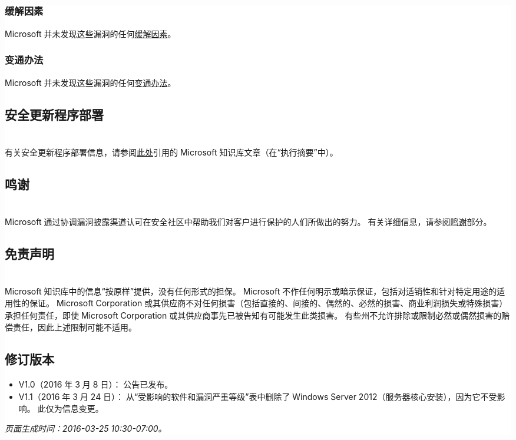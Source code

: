 ### 缓解因素
  
Microsoft 并未发现这些漏洞的任何[缓解因素](https://technet.microsoft.com/zh-cn/library/security/dn848375.aspx)。
  
### 变通办法
  
Microsoft 并未发现这些漏洞的任何[变通办法](https://technet.microsoft.com/zh-cn/library/security/dn848375.aspx)。
  
安全更新程序部署  
----------------
  
<span id="sectionToggle3"></span>  
有关安全更新程序部署信息，请参阅[此处](https://technet.microsoft.com/zh-CN/library/bulletin_(v=Security.10))引用的 Microsoft 知识库文章（在“执行摘要”中）。
  
鸣谢  
----
  
<span id="sectionToggle4"></span>  
Microsoft 通过协调漏洞披露渠道认可在安全社区中帮助我们对客户进行保护的人们所做出的努力。 有关详细信息，请参阅[鸣谢](https://technet.microsoft.com/zh-cn/library/security/mt674627.aspx)部分。
  
免责声明  
--------
  
<span id="sectionToggle5"></span>  
Microsoft 知识库中的信息“按原样”提供，没有任何形式的担保。 Microsoft 不作任何明示或暗示保证，包括对适销性和针对特定用途的适用性的保证。 Microsoft Corporation 或其供应商不对任何损害（包括直接的、间接的、偶然的、必然的损害、商业利润损失或特殊损害）承担任何责任，即使 Microsoft Corporation 或其供应商事先已被告知有可能发生此类损害。 有些州不允许排除或限制必然或偶然损害的赔偿责任，因此上述限制可能不适用。
  
修订版本  
--------
  
<span id="sectionToggle6"></span>  
-   V1.0（2016 年 3 月 8 日）： 公告已发布。  
-   V1.1（2016 年 3 月 24 日）： 从“受影响的软件和漏洞严重等级”表中删除了 Windows Server 2012（服务器核心安装），因为它不受影响。 此仅为信息变更。
  
*页面生成时间：2016-03-25 10:30-07:00。*

